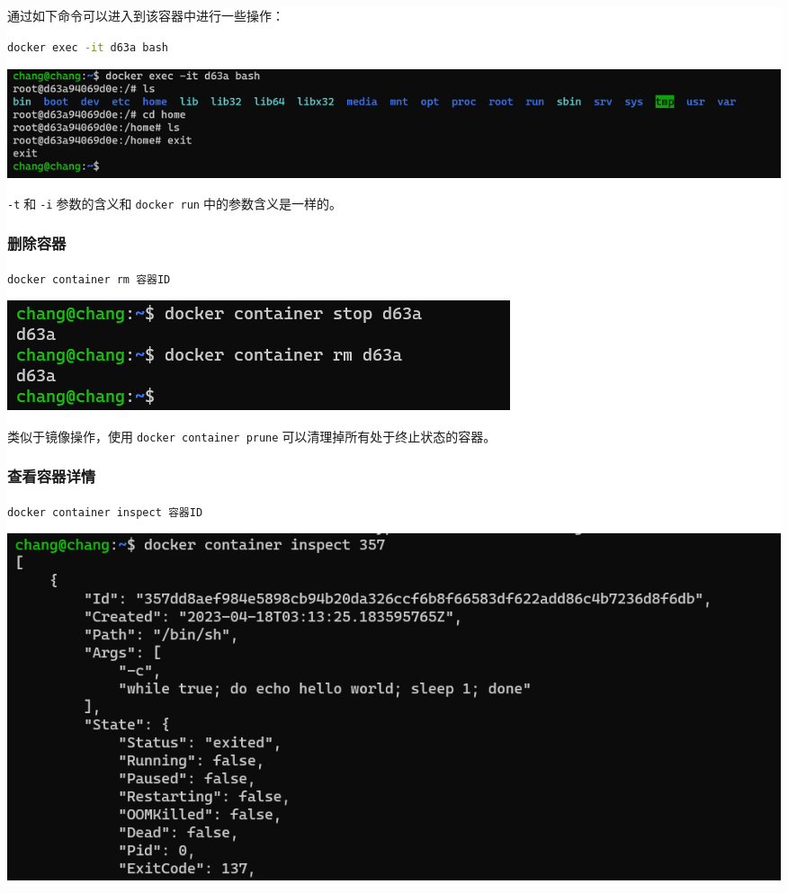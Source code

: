 通过如下命令可以进入到该容器中进行一些操作：

```bash
docker exec -it d63a bash
```

![](附件/image/docker%20常用操作_image_9.png)

`-t` 和 `-i` 参数的含义和 `docker run` 中的参数含义是一样的。

### 删除容器

```bash
docker container rm 容器ID
```

![](附件/image/docker%20常用操作_image_10.png)

类似于镜像操作，使用 `docker container prune` 可以清理掉所有处于终止状态的容器。

### 查看容器详情

```bash
docker container inspect 容器ID
```

![](附件/image/docker%20常用操作_image_11.png)
